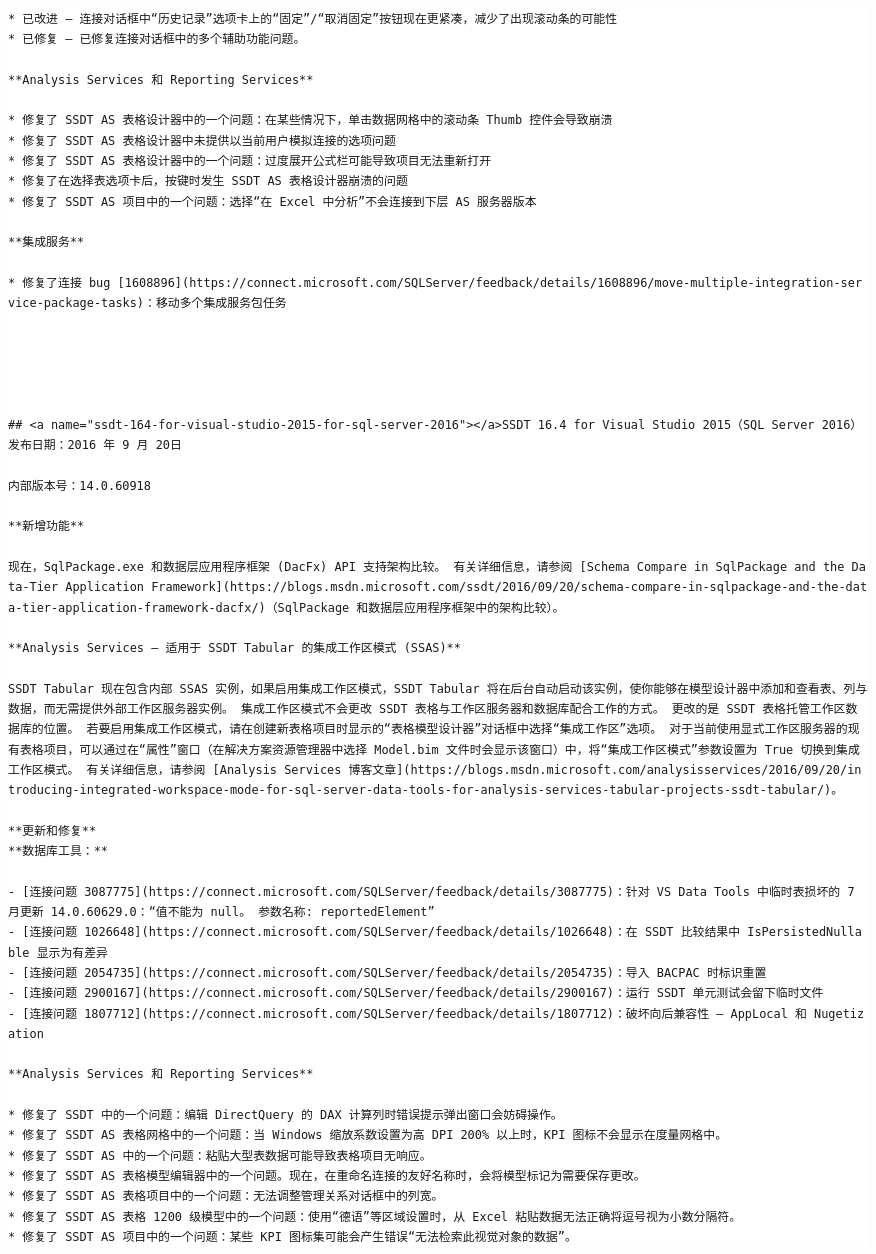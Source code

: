 ```
* 已改进 – 连接对话框中“历史记录”选项卡上的“固定”/“取消固定”按钮现在更紧凑，减少了出现滚动条的可能性
* 已修复 – 已修复连接对话框中的多个辅助功能问题。

**Analysis Services 和 Reporting Services**

* 修复了 SSDT AS 表格设计器中的一个问题：在某些情况下，单击数据网格中的滚动条 Thumb 控件会导致崩溃
* 修复了 SSDT AS 表格设计器中未提供以当前用户模拟连接的选项问题
* 修复了 SSDT AS 表格设计器中的一个问题：过度展开公式栏可能导致项目无法重新打开
* 修复了在选择表选项卡后，按键时发生 SSDT AS 表格设计器崩溃的问题
* 修复了 SSDT AS 项目中的一个问题：选择“在 Excel 中分析”不会连接到下层 AS 服务器版本

**集成服务**

* 修复了连接 bug [1608896](https://connect.microsoft.com/SQLServer/feedback/details/1608896/move-multiple-integration-service-package-tasks)：移动多个集成服务包任务





## <a name="ssdt-164-for-visual-studio-2015-for-sql-server-2016"></a>SSDT 16.4 for Visual Studio 2015（SQL Server 2016）
发布日期：2016 年 9 月 20日

内部版本号：14.0.60918

**新增功能**

现在，SqlPackage.exe 和数据层应用程序框架 (DacFx) API 支持架构比较。 有关详细信息，请参阅 [Schema Compare in SqlPackage and the Data-Tier Application Framework](https://blogs.msdn.microsoft.com/ssdt/2016/09/20/schema-compare-in-sqlpackage-and-the-data-tier-application-framework-dacfx/)（SqlPackage 和数据层应用程序框架中的架构比较）。

**Analysis Services – 适用于 SSDT Tabular 的集成工作区模式 (SSAS)**

SSDT Tabular 现在包含内部 SSAS 实例，如果启用集成工作区模式，SSDT Tabular 将在后台自动启动该实例，使你能够在模型设计器中添加和查看表、列与数据，而无需提供外部工作区服务器实例。 集成工作区模式不会更改 SSDT 表格与工作区服务器和数据库配合工作的方式。 更改的是 SSDT 表格托管工作区数据库的位置。 若要启用集成工作区模式，请在创建新表格项目时显示的“表格模型设计器”对话框中选择“集成工作区”选项。 对于当前使用显式工作区服务器的现有表格项目，可以通过在“属性”窗口（在解决方案资源管理器中选择 Model.bim 文件时会显示该窗口）中，将“集成工作区模式”参数设置为 True 切换到集成工作区模式。 有关详细信息，请参阅 [Analysis Services 博客文章](https://blogs.msdn.microsoft.com/analysisservices/2016/09/20/introducing-integrated-workspace-mode-for-sql-server-data-tools-for-analysis-services-tabular-projects-ssdt-tabular/)。

**更新和修复**
**数据库工具：**

- [连接问题 3087775](https://connect.microsoft.com/SQLServer/feedback/details/3087775)：针对 VS Data Tools 中临时表损坏的 7 月更新 14.0.60629.0：“值不能为 null。 参数名称: reportedElement”
- [连接问题 1026648](https://connect.microsoft.com/SQLServer/feedback/details/1026648)：在 SSDT 比较结果中 IsPersistedNullable 显示为有差异
- [连接问题 2054735](https://connect.microsoft.com/SQLServer/feedback/details/2054735)：导入 BACPAC 时标识重置
- [连接问题 2900167](https://connect.microsoft.com/SQLServer/feedback/details/2900167)：运行 SSDT 单元测试会留下临时文件
- [连接问题 1807712](https://connect.microsoft.com/SQLServer/feedback/details/1807712)：破坏向后兼容性 – AppLocal 和 Nugetization

**Analysis Services 和 Reporting Services**

* 修复了 SSDT 中的一个问题：编辑 DirectQuery 的 DAX 计算列时错误提示弹出窗口会妨碍操作。
* 修复了 SSDT AS 表格网格中的一个问题：当 Windows 缩放系数设置为高 DPI 200% 以上时，KPI 图标不会显示在度量网格中。
* 修复了 SSDT AS 中的一个问题：粘贴大型表数据可能导致表格项目无响应。
* 修复了 SSDT AS 表格模型编辑器中的一个问题。现在，在重命名连接的友好名称时，会将模型标记为需要保存更改。
* 修复了 SSDT AS 表格项目中的一个问题：无法调整管理关系对话框中的列宽。
* 修复了 SSDT AS 表格 1200 级模型中的一个问题：使用“德语”等区域设置时，从 Excel 粘贴数据无法正确将逗号视为小数分隔符。
* 修复了 SSDT AS 项目中的一个问题：某些 KPI 图标集可能会产生错误“无法检索此视觉对象的数据”。
```